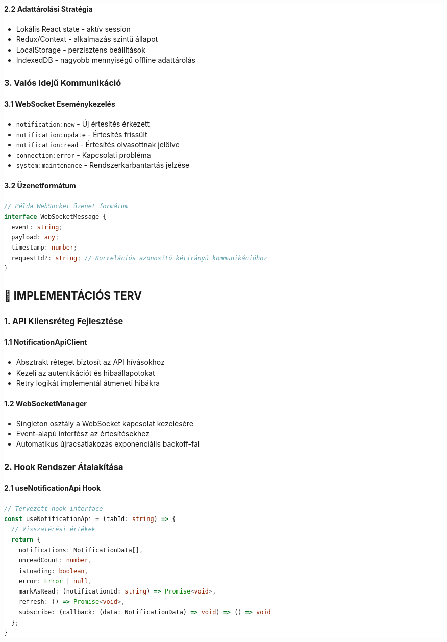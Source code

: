 #### 2.2 **Adattárolási Stratégia**

- Lokális React state - aktív session
- Redux/Context - alkalmazás szintű állapot
- LocalStorage - perzisztens beállítások
- IndexedDB - nagyobb mennyiségű offline adattárolás

### **3. Valós Idejű Kommunikáció**

#### 3.1 **WebSocket Eseménykezelés**

- `notification:new` - Új értesítés érkezett
- `notification:update` - Értesítés frissült
- `notification:read` - Értesítés olvasottnak jelölve
- `connection:error` - Kapcsolati probléma
- `system:maintenance` - Rendszerkarbantartás jelzése

#### 3.2 **Üzenetformátum**

```typescript
// Példa WebSocket üzenet formátum
interface WebSocketMessage {
  event: string;
  payload: any;
  timestamp: number;
  requestId?: string; // Korrelációs azonosító kétirányú kommunikációhoz
}
```

## 🔄 **IMPLEMENTÁCIÓS TERV**

### **1. API Kliensréteg Fejlesztése**

#### 1.1 **NotificationApiClient**

- Absztrakt réteget biztosít az API hívásokhoz
- Kezeli az autentikációt és hibaállapotokat
- Retry logikát implementál átmeneti hibákra

#### 1.2 **WebSocketManager**

- Singleton osztály a WebSocket kapcsolat kezelésére
- Event-alapú interfész az értesítésekhez
- Automatikus újracsatlakozás exponenciális backoff-fal

### **2. Hook Rendszer Átalakítása**

#### 2.1 **useNotificationApi Hook**

```typescript
// Tervezett hook interface
const useNotificationApi = (tabId: string) => {
  // Visszatérési értékek
  return {
    notifications: NotificationData[],
    unreadCount: number,
    isLoading: boolean,
    error: Error | null,
    markAsRead: (notificationId: string) => Promise<void>,
    refresh: () => Promise<void>,
    subscribe: (callback: (data: NotificationData) => void) => () => void
  };
}
```
